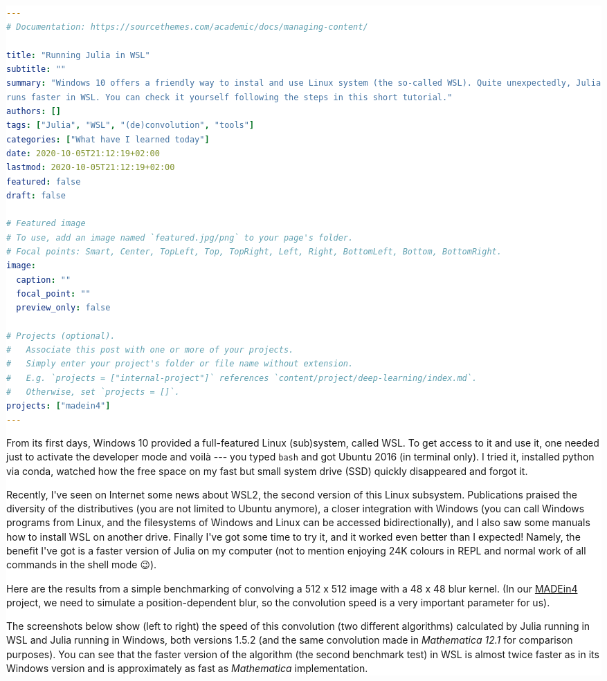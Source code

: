 ```yaml
---
# Documentation: https://sourcethemes.com/academic/docs/managing-content/

title: "Running Julia in WSL"
subtitle: ""
summary: "Windows 10 offers a friendly way to instal and use Linux system (the so-called WSL). Quite unexpectedly, Julia runs faster in WSL. You can check it yourself following the steps in this short tutorial."
authors: []
tags: ["Julia", "WSL", "(de)convolution", "tools"]
categories: ["What have I learned today"]
date: 2020-10-05T21:12:19+02:00
lastmod: 2020-10-05T21:12:19+02:00
featured: false
draft: false

# Featured image
# To use, add an image named `featured.jpg/png` to your page's folder.
# Focal points: Smart, Center, TopLeft, Top, TopRight, Left, Right, BottomLeft, Bottom, BottomRight.
image:
  caption: ""
  focal_point: ""
  preview_only: false

# Projects (optional).
#   Associate this post with one or more of your projects.
#   Simply enter your project's folder or file name without extension.
#   E.g. `projects = ["internal-project"]` references `content/project/deep-learning/index.md`.
#   Otherwise, set `projects = []`.
projects: ["madein4"]
---
```


From its first days, Windows 10 provided a full-featured Linux (sub)system, called WSL. To get access to it and use it, one needed just to activate the developer mode and voilà --- you typed `bash` and got Ubuntu 2016 (in terminal only). I tried it, installed python via conda, watched how the free space on my fast but small system drive (SSD) quickly disappeared and forgot it. 

Recently, I've seen on Internet some news about WSL2, the second version of this Linux subsystem. Publications praised the diversity of the distributives (you are not limited to Ubuntu anymore), a closer integration with Windows (you can call Windows programs from Linux, and the filesystems of Windows and Linux can be accessed bidirectionally), and I also saw some manuals how to install WSL on another drive. Finally I've got some time to try it, and it worked even better than I expected! Namely, the benefit I've got is a faster version of Julia on my computer (not to mention enjoying 24K colours in REPL and normal work of all commands in the shell mode 😉).

Here are the results from a simple benchmarking of convolving a 512 x 512 image with a 48 x 48 blur kernel. (In our [MADEin4](/project/madein4) project, we need to simulate a position-dependent blur, so the convolution speed is a very important parameter for us).

The screenshots below show (left to right) the speed of this convolution (two different algorithms) calculated by Julia running in WSL and Julia running in Windows, both versions 1.5.2 (and the same convolution made in *Mathematica 12.1* for comparison purposes). You can see that the faster version of the algorithm (the second benchmark test) in WSL is almost twice faster as in its Windows version and is approximately as fast as *Mathematica* implementation.
